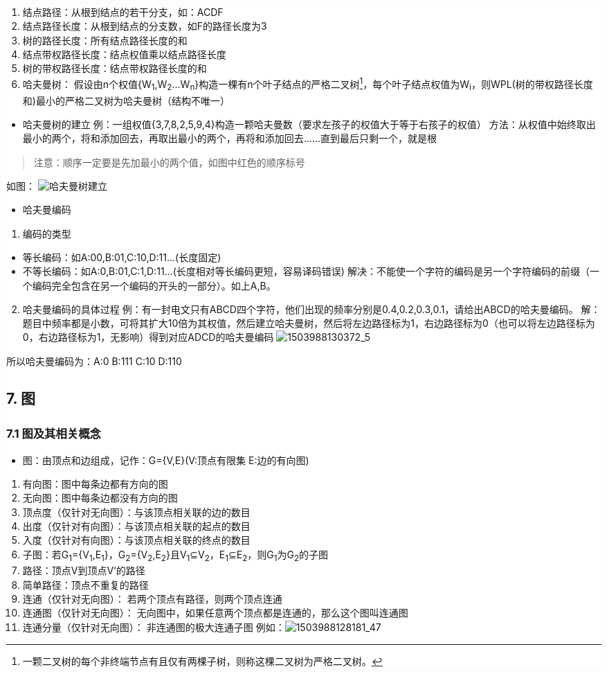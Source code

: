1. 结点路径：从根到结点的若干分支，如：ACDF
2. 结点路径长度：从根到结点的分支数，如F的路径长度为3
3. 树的路径长度：所有结点路径长度的和
4. 结点带权路径长度：结点权值乘以结点路径长度
5. 树的带权路径长度：结点带权路径长度的和
6. 哈夫曼树：
假设由n个权值{W<sub>1</sub>,W<sub>2</sub>...W<sub>n</sub>}构造一棵有n个叶子结点的严格二叉树[^严格二叉树]，每个叶子结点权值为W<sub>i</sub>，则WPL(树的带权路径长度和)最小的严格二叉树为哈夫曼树（结构不唯一）

- 哈夫曼树的建立
例：一组权值{3,7,8,2,5,9,4}构造一颗哈夫曼数（要求左孩子的权值大于等于右孩子的权值）
方法：从权值中始终取出最小的两个，将和添加回去，再取出最小的两个，再将和添加回去......直到最后只剩一个，就是根
> 注意：顺序一定要是先加最小的两个值，如图中红色的顺序标号

如图：
![哈夫曼树建立](media/15041041474627/%E5%93%88%E5%A4%AB%E6%9B%BC%E6%A0%91%E5%BB%BA%E7%AB%8B.jpeg)


- 哈夫曼编码
1. 编码的类型
  - 等长编码：如A:00,B:01,C:10,D:11...(长度固定)
  - 不等长编码：如A:0,B:01,C:1,D:11...(长度相对等长编码更短，容易译码错误)
  解决：不能使一个字符的编码是另一个字符编码的前缀（一个编码完全包含在另一个编码的开头的一部分）。如上A,B。
2. 哈夫曼编码的具体过程
例：有一封电文只有ABCD四个字符，他们出现的频率分别是0.4,0.2,0.3,0.1，请给出ABCD的哈夫曼编码。
解：题目中频率都是小数，可将其扩大10倍为其权值，然后建立哈夫曼树，然后将左边路径标为1，右边路径标为0（也可以将左边路径标为0，右边路径标为1，无影响）得到对应ADCD的哈夫曼编码
![1503988130372_5](media/15041041474627/1503988130372_5.jpeg)

所以哈夫曼编码为：A:0  B:111  C:10  D:110

## 7. 图
### 7.1 图及其相关概念
- 图：由顶点和边组成，记作：G={V,E}(V:顶点有限集 E:边的有向图)
1. 有向图：图中每条边都有方向的图
2. 无向图：图中每条边都没有方向的图
3. 顶点度（仅针对无向图）：与该顶点相关联的边的数目
4. 出度（仅针对有向图）：与该顶点相关联的起点的数目
5. 入度（仅针对有向图）：与该顶点相关联的终点的数目
6. 子图：若G<sub>1</sub>={V<sub>1</sub>,E<sub>1</sub>}，G<sub>2</sub>={V<sub>2</sub>,E<sub>2</sub>}且V<sub>1</sub>$\subseteq$V<sub>2</sub>，E<sub>1</sub>$\subseteq$E<sub>2</sub>，则G<sub>1</sub>为G<sub>2</sub>的子图
7. 路径：顶点V到顶点V‘的路径
8. 简单路径：顶点不重复的路径
9. 连通（仅针对无向图）：
若两个顶点有路径，则两个顶点连通
10. 连通图（仅针对无向图）：
无向图中，如果任意两个顶点都是连通的，那么这个图叫连通图
11. 连通分量（仅针对无向图）：
非连通图的极大连通子图
例如：![1503988128181_47](media/15041041474627/1503988128181_47.jpeg)


[^严格二叉树]: 一颗二叉树的每个非终端节点有且仅有两棵子树，则称这棵二叉树为严格二叉树。